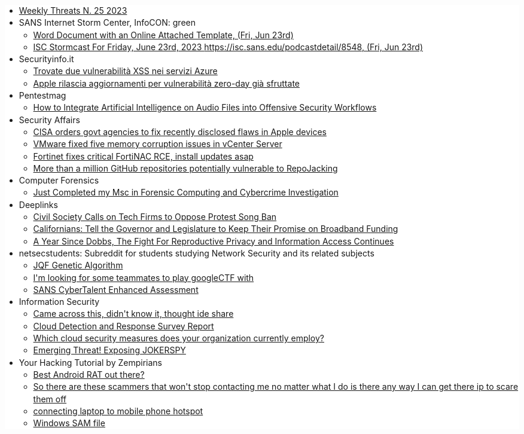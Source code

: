   - [Weekly Threats N. 25 2023](https://www.ts-way.com/it/weekly-threats/2023/06/23/weekly-threats-n-25-2023/)
- SANS Internet Storm Center, InfoCON: green
  - [Word Document with an Online Attached Template, (Fri, Jun 23rd)](https://isc.sans.edu/diary/rss/29976)
  - [ISC Stormcast For Friday, June 23rd, 2023 https://isc.sans.edu/podcastdetail/8548, (Fri, Jun 23rd)](https://isc.sans.edu/diary/rss/29974)
- Securityinfo.it
  - [Trovate due vulnerabilità XSS nei servizi Azure](https://www.securityinfo.it/2023/06/23/trovate-due-vulnerabilita-xss-nei-servizi-azure/?utm_source=rss&utm_medium=rss&utm_campaign=trovate-due-vulnerabilita-xss-nei-servizi-azure)
  - [Apple rilascia aggiornamenti per vulnerabilità zero-day già sfruttate](https://www.securityinfo.it/2023/06/23/apple-rilascia-aggiornamenti-per-vulnerabilita-zero-day-gia-sfruttate/?utm_source=rss&utm_medium=rss&utm_campaign=apple-rilascia-aggiornamenti-per-vulnerabilita-zero-day-gia-sfruttate)
- Pentestmag
  - [How to Integrate Artificial Intelligence on Audio Files into Offensive Security Workflows](https://pentestmag.com/how-to-integrate-artificial-intelligence-on-audio-files-into-offensive-security-workflows/)
- Security Affairs
  - [CISA orders govt agencies to fix recently disclosed flaws in Apple devices](https://securityaffairs.com/147782/hacking/known-exploited-vulnerabilities-catalog-apple-bugs.html)
  - [VMware fixed five memory corruption issues in vCenter Server](https://securityaffairs.com/147774/hacking/vmware-vcenter-server-memory-corruption-bugs.html)
  - [Fortinet fixes critical FortiNAC RCE, install updates asap](https://securityaffairs.com/147770/security/fortinet-fortinac-critical-flaw.html)
  - [More than a million GitHub repositories potentially vulnerable to RepoJacking](https://securityaffairs.com/147756/hacking/github-repositories-repojacking.html)
- Computer Forensics
  - [Just Completed my Msc in Forensic Computing and Cybercrime Investigation](https://www.reddit.com/r/computerforensics/comments/14h8fth/just_completed_my_msc_in_forensic_computing_and/)
- Deeplinks
  - [Civil Society Calls on Tech Firms to Oppose Protest Song Ban](https://www.eff.org/deeplinks/2023/06/tech-firms-should-oppose-protest-song-ban)
  - [Californians: Tell the Governor and Legislature to Keep Their Promise on Broadband Funding](https://www.eff.org/deeplinks/2023/06/californians-tell-governor-and-legislature-keep-their-promise-broadband-funding)
  - [A Year Since Dobbs, The Fight For Reproductive Privacy and Information Access Continues](https://www.eff.org/deeplinks/2023/06/year-dobbs-fight-reproductive-privacy-and-information-access-continues)
- netsecstudents: Subreddit for students studying Network Security and its related subjects
  - [JQF Genetic Algorithm](https://www.reddit.com/r/netsecstudents/comments/14h7l1p/jqf_genetic_algorithm/)
  - [I'm looking for some teammates to play googleCTF with](https://www.reddit.com/r/netsecstudents/comments/14gtdoe/im_looking_for_some_teammates_to_play_googlectf/)
  - [SANS CyberTalent Enhanced Assessment](https://www.reddit.com/r/netsecstudents/comments/14h3k5n/sans_cybertalent_enhanced_assessment/)
- Information Security
  - [Came across this, didn't know it, thought ide share](https://www.reddit.com/r/Information_Security/comments/14gnw5z/came_across_this_didnt_know_it_thought_ide_share/)
  - [Cloud Detection and Response Survey Report](https://www.reddit.com/r/Information_Security/comments/14hbq8y/cloud_detection_and_response_survey_report/)
  - [Which cloud security measures does your organization currently employ?](https://www.reddit.com/r/Information_Security/comments/14gwn60/which_cloud_security_measures_does_your/)
  - [Emerging Threat! Exposing JOKERSPY](https://www.reddit.com/r/Information_Security/comments/14h0ps3/emerging_threat_exposing_jokerspy/)
- Your Hacking Tutorial by Zempirians
  - [Best Android RAT out there?](https://www.reddit.com/r/HowToHack/comments/14gqunh/best_android_rat_out_there/)
  - [So there are these scammers that won't stop contacting me no matter what I do is there any way I can get there ip to scare them off](https://www.reddit.com/r/HowToHack/comments/14h6mlk/so_there_are_these_scammers_that_wont_stop/)
  - [connecting laptop to mobile phone hotspot](https://www.reddit.com/r/HowToHack/comments/14h3aoi/connecting_laptop_to_mobile_phone_hotspot/)
  - [Windows SAM file](https://www.reddit.com/r/HowToHack/comments/14golox/windows_sam_file/)